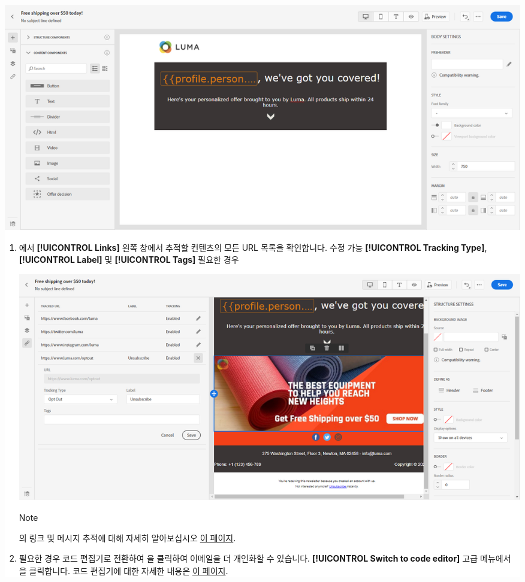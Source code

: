    ![](assets/email_designer_6.png)

1. 에서 **[!UICONTROL Links]** 왼쪽 창에서 추적할 컨텐츠의 모든 URL 목록을 확인합니다. 수정 가능 **[!UICONTROL Tracking Type]**, **[!UICONTROL Label]** 및 **[!UICONTROL Tags]** 필요한 경우

   ![](assets/email_designer_7.png)

   >[!NOTE]
   >
   >의 링크 및 메시지 추적에 대해 자세히 알아보십시오 [이 페이지](message-tracking.md).

1. 필요한 경우 코드 편집기로 전환하여 을 클릭하여 이메일을 더 개인화할 수 있습니다. **[!UICONTROL Switch to code editor]** 고급 메뉴에서 을 클릭합니다. 코드 편집기에 대한 자세한 내용은 [이 페이지](existing-content.md#import-raw-html-code).
